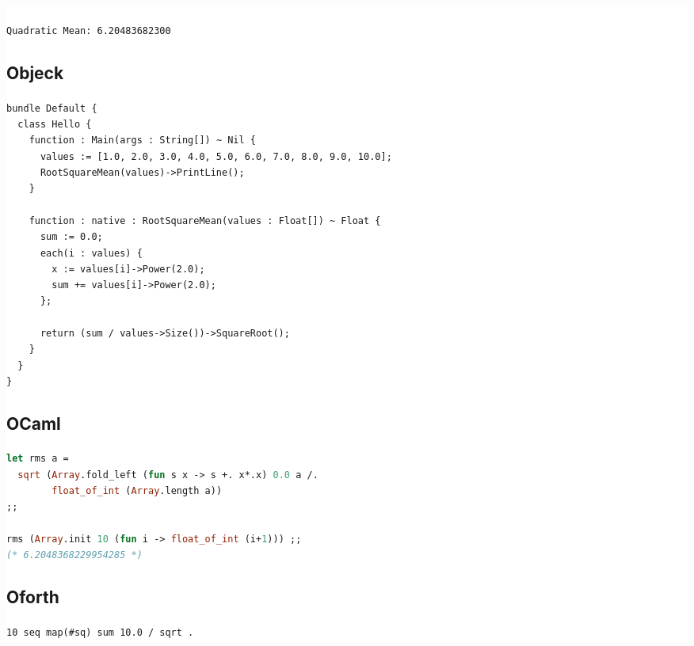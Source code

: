 ```txt

Quadratic Mean: 6.20483682300

```


## Objeck


```objeck
bundle Default {
  class Hello {
    function : Main(args : String[]) ~ Nil {
      values := [1.0, 2.0, 3.0, 4.0, 5.0, 6.0, 7.0, 8.0, 9.0, 10.0];
      RootSquareMean(values)->PrintLine();
    }

    function : native : RootSquareMean(values : Float[]) ~ Float {
      sum := 0.0;
      each(i : values) {
        x := values[i]->Power(2.0);
        sum += values[i]->Power(2.0);
      };

      return (sum / values->Size())->SquareRoot();
    }
  }
}
```



## OCaml


```ocaml
let rms a =
  sqrt (Array.fold_left (fun s x -> s +. x*.x) 0.0 a /.
        float_of_int (Array.length a))
;;

rms (Array.init 10 (fun i -> float_of_int (i+1))) ;;
(* 6.2048368229954285 *)
```



## Oforth



```Oforth
10 seq map(#sq) sum 10.0 / sqrt .
```

